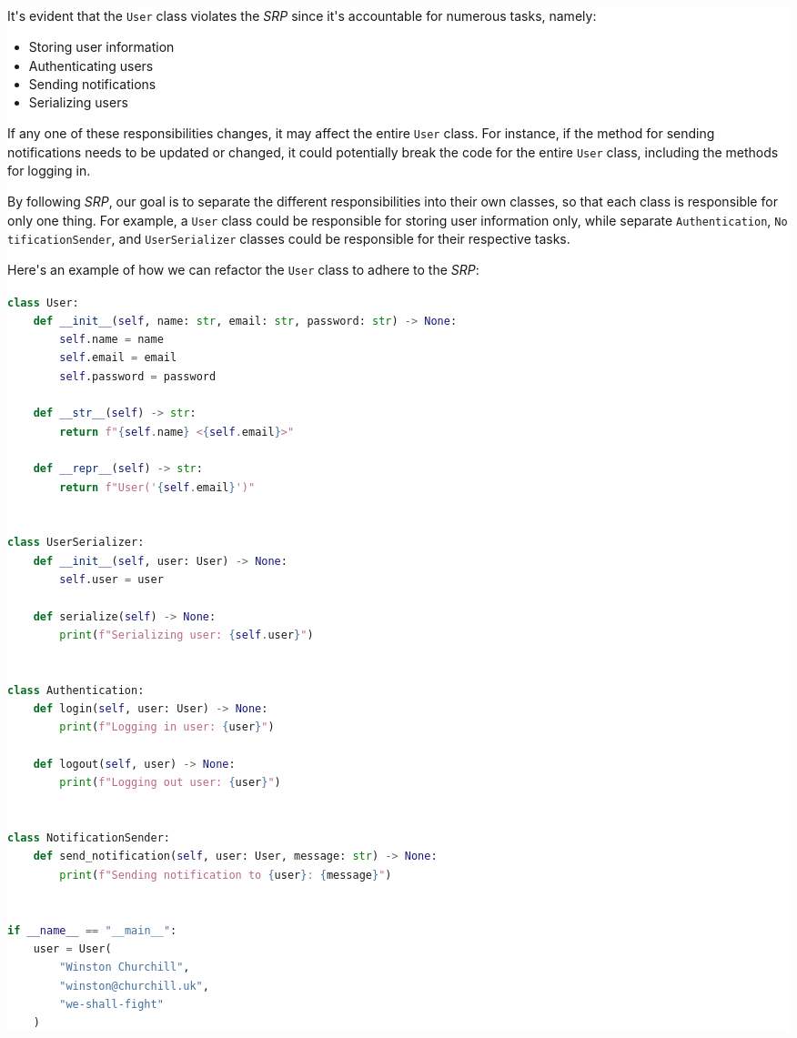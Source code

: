 It's evident that the `User` class violates the *SRP* since it's accountable for numerous tasks, namely:

- Storing user information
- Authenticating users
- Sending notifications
- Serializing users

If any one of these responsibilities changes, it may affect the entire ``User`` class. For instance, if the method for
sending notifications needs to be updated or changed, it could potentially break the code for the entire ``User``
class, including the methods for logging in.

By following *SRP*, our goal is to separate the different responsibilities into their own classes, so that each class is
responsible for only one thing. For example, a ``User`` class could be responsible for storing user information only,
while separate `Authentication`, `NotificationSender`, and `UserSerializer` classes could be responsible for their
respective tasks.

Here's an example of how we can refactor the `User` class to adhere to the *SRP*:

```python
class User:
    def __init__(self, name: str, email: str, password: str) -> None:
        self.name = name
        self.email = email
        self.password = password

    def __str__(self) -> str:
        return f"{self.name} <{self.email}>"

    def __repr__(self) -> str:
        return f"User('{self.email}')"


class UserSerializer:
    def __init__(self, user: User) -> None:
        self.user = user

    def serialize(self) -> None:
        print(f"Serializing user: {self.user}")


class Authentication:
    def login(self, user: User) -> None:
        print(f"Logging in user: {user}")

    def logout(self, user) -> None:
        print(f"Logging out user: {user}")


class NotificationSender:
    def send_notification(self, user: User, message: str) -> None:
        print(f"Sending notification to {user}: {message}")


if __name__ == "__main__":
    user = User(
        "Winston Churchill",
        "winston@churchill.uk",
        "we-shall-fight"
    )

```